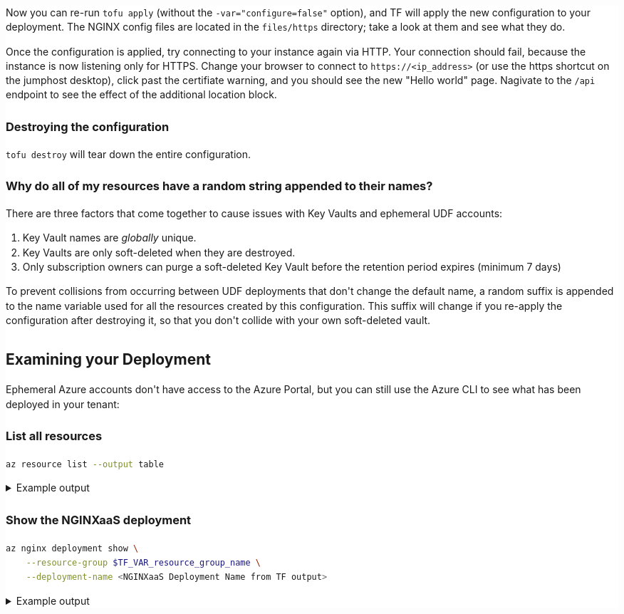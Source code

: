 Now you can re-run `tofu apply` (without the `-var="configure=false"` option),
and TF will apply the new configuration to your deployment. The NGINX config
files are located in the `files/https` directory; take a look at them and see what
they do. 

Once the configuration is applied, try connecting to your instance again via
HTTP. Your connection should fail, because the instance is now listening only
for HTTPS. Change your browser to connect to `https://<ip_address>` (or use the
https shortcut on the jumphost desktop), click past the certifiate warning, and
you should see the new "Hello world" page. Nagivate to the `/api` endpoint to
see the effect of the additional location block.

### Destroying the configuration

`tofu destroy` will tear down the entire configuration.

### Why do all of my resources have a random string appended to their names?

There are three factors that come together to cause issues with Key Vaults and
ephemeral UDF accounts:

  1.  Key Vault names are *globally* unique.
  2.  Key Vaults are only soft-deleted when they are destroyed.
  3.  Only subscription owners can purge a soft-deleted Key Vault before the
      retention period expires (minimum 7 days)

To prevent collisions from occurring between UDF deployments that don't change
the default name, a random suffix is appended to the name variable used for all
the resources created by this configuration. This suffix will change if you
re-apply the configuration after destroying it, so that you don't collide with
your own soft-deleted vault.

Examining your Deployment
-------------------------

Ephemeral Azure accounts don't have access to the Azure Portal, but you can
still use the Azure CLI to see what has been deployed in your tenant:

### List all resources

```bash
az resource list --output table
```
<details><summary>Example output</summary></details>

### Show the NGINXaaS deployment

```bash
az nginx deployment show \
    --resource-group $TF_VAR_resource_group_name \
    --deployment-name <NGINXaaS Deployment Name from TF output>
```
<details><summary>Example output</summary></details>
